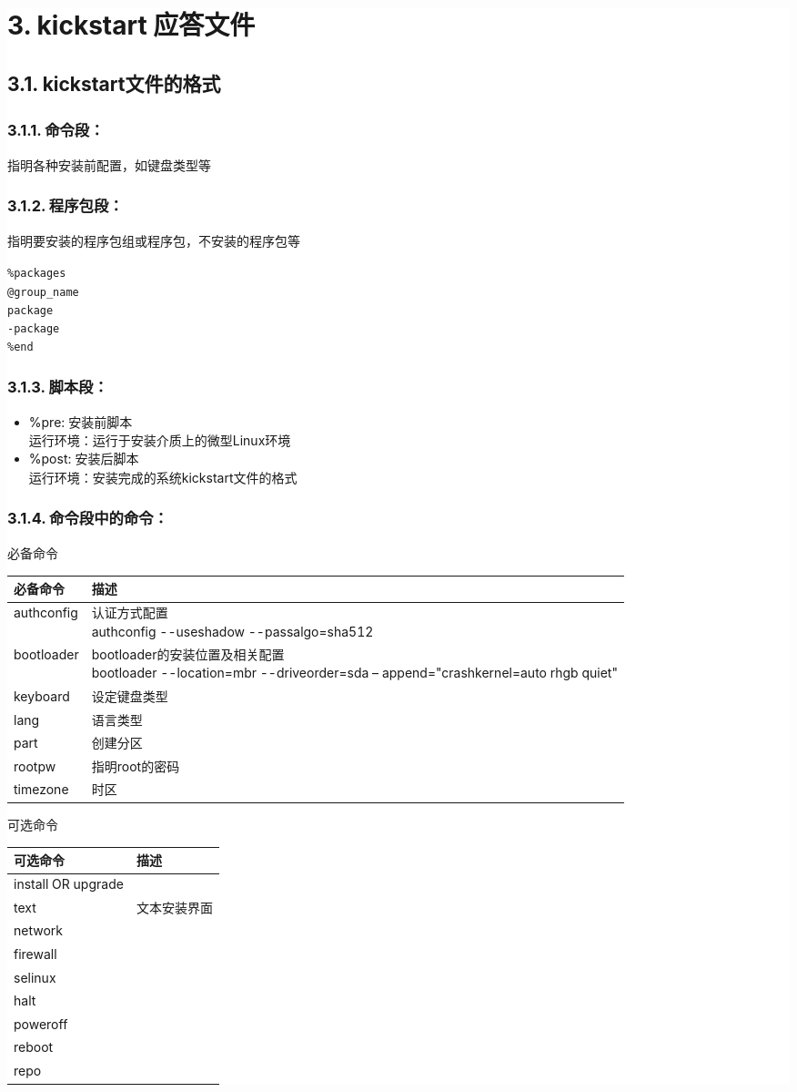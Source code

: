 # 3. kickstart 应答文件
## 3.1. kickstart文件的格式
### 3.1.1. 命令段：
指明各种安装前配置，如键盘类型等
### 3.1.2. 程序包段：
指明要安装的程序包组或程序包，不安装的程序包等
```
%packages
@group_name
package
-package
%end
```
### 3.1.3. 脚本段：
- %pre: 安装前脚本  
运行环境：运行于安装介质上的微型Linux环境  
- %post: 安装后脚本  
运行环境：安装完成的系统kickstart文件的格式  

### 3.1.4. 命令段中的命令：
必备命令

|必备命令|描述|
|:-|:-|
|authconfig |认证方式配置<br>authconfig --useshadow --passalgo=sha512|
|bootloader |bootloader的安装位置及相关配置<br>bootloader --location=mbr --driveorder=sda – append="crashkernel=auto rhgb quiet"|
|keyboard |设定键盘类型|
|lang |语言类型|
|part |创建分区|
|rootpw |指明root的密码|
|timezone |时区|

可选命令

|可选命令|描述|
|:-|:-|
|install OR upgrade||
|text |文本安装界面|
|network||
|firewall||
|selinux||
|halt||
|poweroff||
|reboot||
|repo||